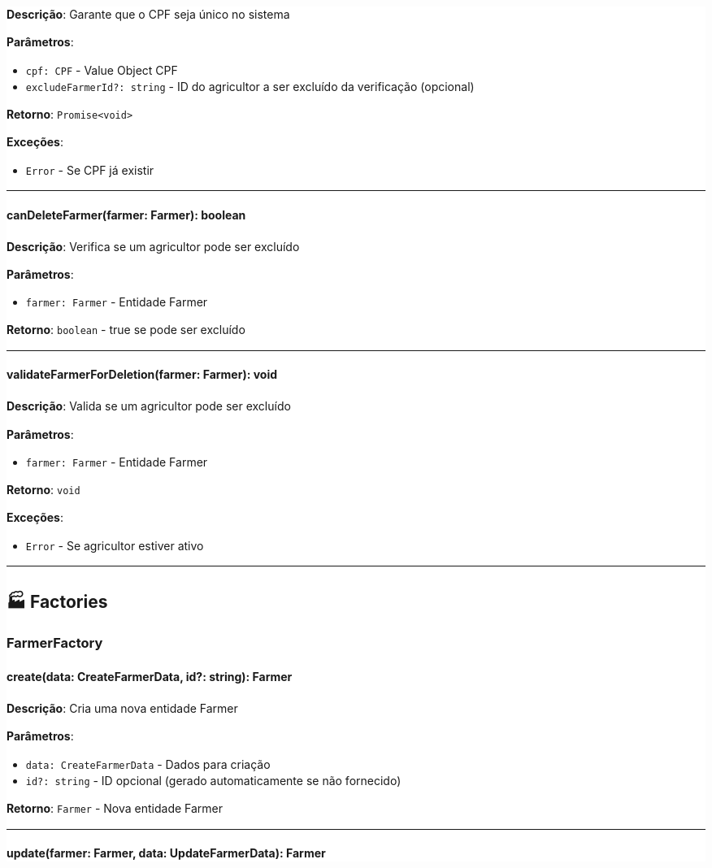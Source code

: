 **Descrição**: Garante que o CPF seja único no sistema

**Parâmetros**:
- `cpf: CPF` - Value Object CPF
- `excludeFarmerId?: string` - ID do agricultor a ser excluído da verificação (opcional)

**Retorno**: `Promise<void>`

**Exceções**:
- `Error` - Se CPF já existir

---

#### **canDeleteFarmer(farmer: Farmer): boolean**

**Descrição**: Verifica se um agricultor pode ser excluído

**Parâmetros**:
- `farmer: Farmer` - Entidade Farmer

**Retorno**: `boolean` - true se pode ser excluído

---

#### **validateFarmerForDeletion(farmer: Farmer): void**

**Descrição**: Valida se um agricultor pode ser excluído

**Parâmetros**:
- `farmer: Farmer` - Entidade Farmer

**Retorno**: `void`

**Exceções**:
- `Error` - Se agricultor estiver ativo

---

## 🏭 Factories

### **FarmerFactory**

#### **create(data: CreateFarmerData, id?: string): Farmer**

**Descrição**: Cria uma nova entidade Farmer

**Parâmetros**:
- `data: CreateFarmerData` - Dados para criação
- `id?: string` - ID opcional (gerado automaticamente se não fornecido)

**Retorno**: `Farmer` - Nova entidade Farmer

---

#### **update(farmer: Farmer, data: UpdateFarmerData): Farmer**
